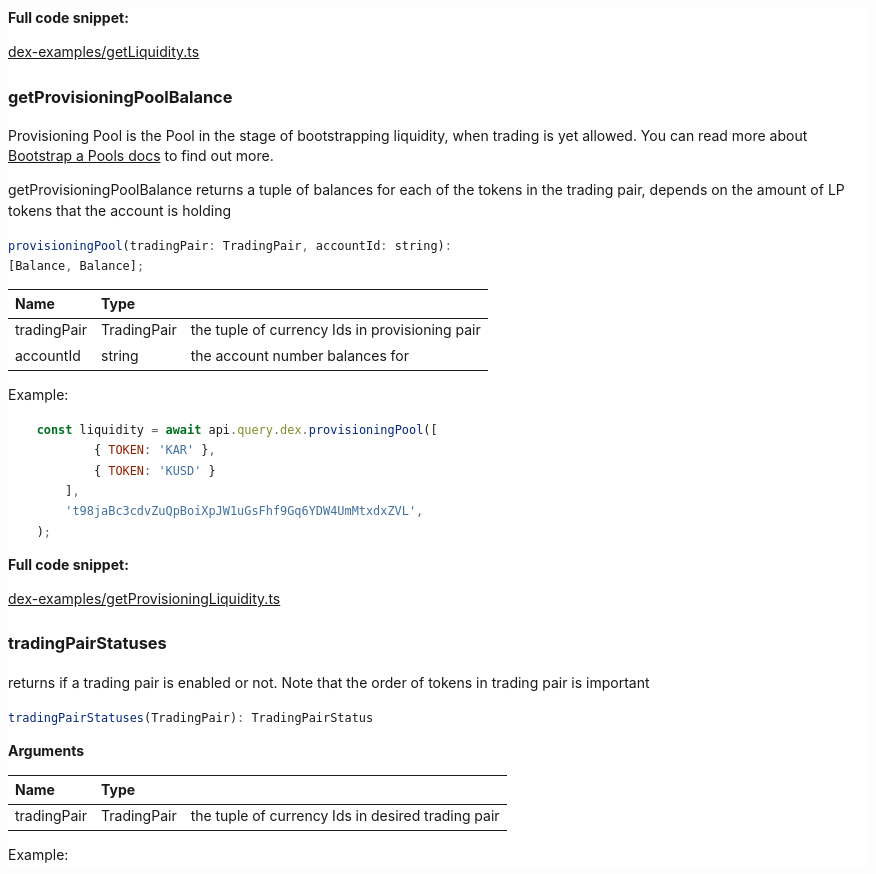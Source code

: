 **Full code snippet:**

[dex-examples/getLiquidity.ts](https://github.com/AcalaNetwork/acala-js-example/blob/master/src/dex-examples/getLiquidity.ts)

### getProvisioningPoolBalance

Provisioning Pool is the Pool in the stage of bootstrapping liquidity, when trading is yet allowed. You can read more about [Bootstrap a Pools docs](https://wiki.acala.network/karura/defi-hub/swap/protocol-overview#bootstrap-a-pool) to find out more.

getProvisioningPoolBalance returns a tuple of balances for each of the tokens in the trading pair, depends on the amount of LP tokens that the account is holding

```javascript
provisioningPool(tradingPair: TradingPair, accountId: string):
[Balance, Balance];
```

| Name | Type |  |
| :--- | :--- | :--- |
| tradingPair | TradingPair | the tuple of currency Ids in provisioning pair |
| accountId | string | the account number balances for |

Example:

```javascript
    const liquidity = await api.query.dex.provisioningPool([
            { TOKEN: 'KAR' },
            { TOKEN: 'KUSD' }
        ], 
        't98jaBc3cdvZuQpBoiXpJW1uGsFhf9Gq6YDW4UmMtxdxZVL',
    );
```

**Full code snippet:**

[dex-examples/getProvisioningLiquidity.ts](https://github.com/AcalaNetwork/acala-js-example/blob/master/src/dex-examples/getProvisioningLiquidity.ts)

### tradingPairStatuses

returns if a trading pair is enabled or not. Note that the order of tokens in trading pair is important

```javascript
tradingPairStatuses(TradingPair): TradingPairStatus
```

**Arguments**

| Name | Type |  |
| :--- | :--- | :--- |
| tradingPair | TradingPair | the tuple of currency Ids in desired trading pair |

Example:
